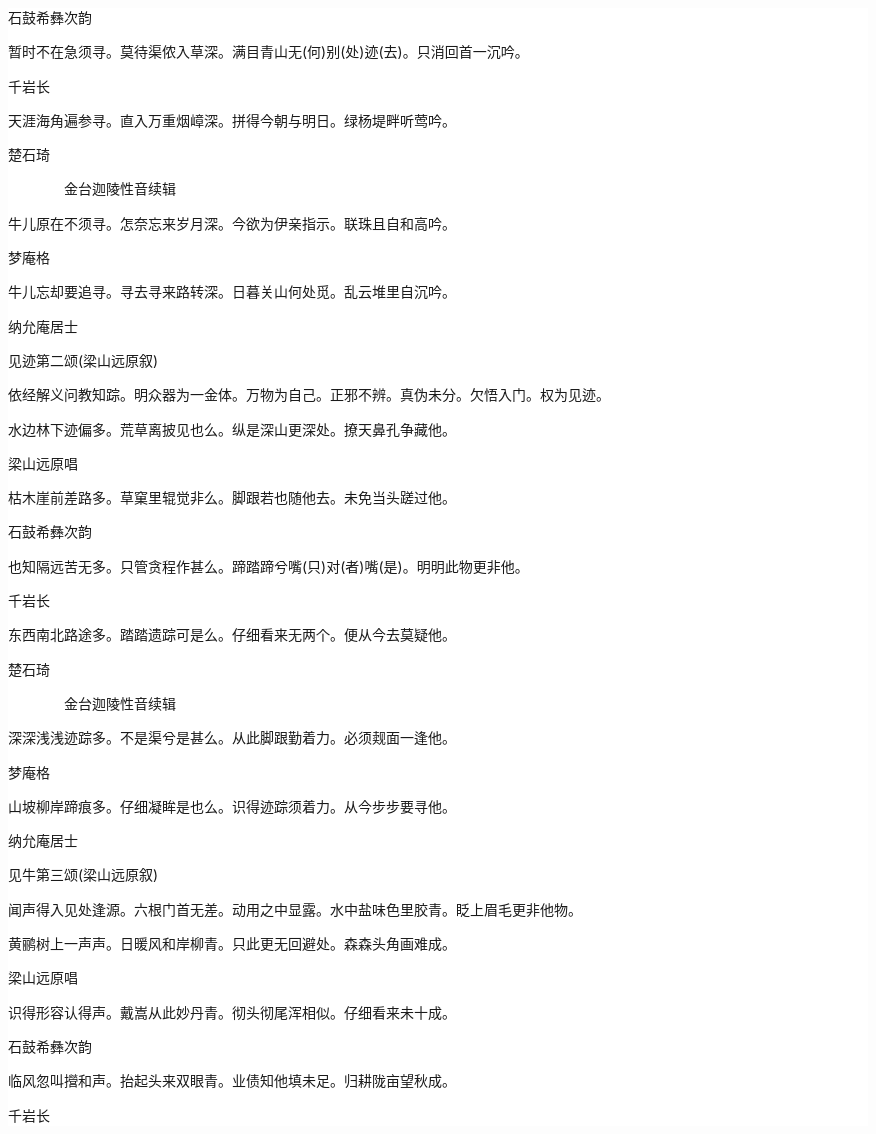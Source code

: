 石鼓希彝次韵  

暂时不在急须寻。莫待渠侬入草深。满目青山无(何)别(处)迹(去)。只消回首一沉吟。  

千岩长  

天涯海角遍参寻。直入万重烟嶂深。拼得今朝与明日。绿杨堤畔听莺吟。  

楚石琦  

　　　　金台迦陵性音续辑  

牛儿原在不须寻。怎奈忘来岁月深。今欲为伊亲指示。联珠且自和高吟。  

梦庵格  

牛儿忘却要追寻。寻去寻来路转深。日暮关山何处觅。乱云堆里自沉吟。  

纳允庵居士  

见迹第二颂(梁山远原叙)  

依经解义问教知踪。明众器为一金体。万物为自己。正邪不辨。真伪未分。欠悟入门。权为见迹。  

水边林下迹偏多。荒草离披见也么。纵是深山更深处。撩天鼻孔争藏他。  

梁山远原唱  

枯木崖前差路多。草窠里辊觉非么。脚跟若也随他去。未免当头蹉过他。  

石鼓希彝次韵  

也知隔远苦无多。只管贪程作甚么。蹄踏蹄兮嘴(只)对(者)嘴(是)。明明此物更非他。  

千岩长  

东西南北路途多。踏踏遗踪可是么。仔细看来无两个。便从今去莫疑他。  

楚石琦  

　　　　金台迦陵性音续辑  

深深浅浅迹踪多。不是渠兮是甚么。从此脚跟勤着力。必须觌面一逢他。  

梦庵格  

山坡柳岸蹄痕多。仔细凝眸是也么。识得迹踪须着力。从今步步要寻他。  

纳允庵居士  

见牛第三颂(梁山远原叙)  

闻声得入见处逢源。六根门首无差。动用之中显露。水中盐味色里胶青。眨上眉毛更非他物。  

黄鹂树上一声声。日暖风和岸柳青。只此更无回避处。森森头角画难成。  

梁山远原唱  

识得形容认得声。戴嵩从此妙丹青。彻头彻尾浑相似。仔细看来未十成。  

石鼓希彝次韵  

临风忽叫攚和声。抬起头来双眼青。业债知他填未足。归耕陇亩望秋成。  

千岩长  
